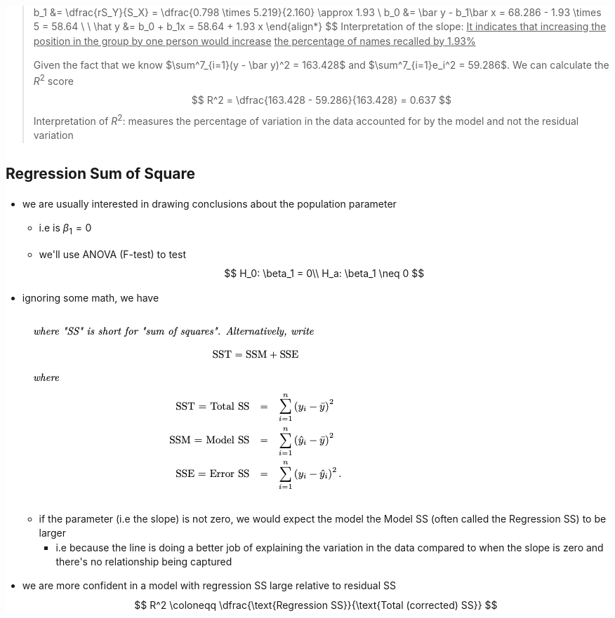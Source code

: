 > b_1 &= \dfrac{rS_Y}{S_X} = \dfrac{0.798 \times 5.219}{2.160} \approx 1.93 \\
> b_0 &= \bar y  - b_1\bar x = 68.286 - 1.93 \times 5 = 58.64 \\
> \\
> \hat y &= b_0 + b_1x = 58.64 + 1.93 x 
> \end{align*}
> $$
> Interpretation of the slope: <u>It indicates that increasing the position in the group by one person would increase</u>
> <u>the percentage of names recalled by 1.93%</u> 
>
> Given the fact that we know $\sum^7_{i=1}(y - \bar y)^2 = 163.428$ and $\sum^7_{i=1}e_i^2 = 59.286$. We can calculate the $R^2$ score
> $$
> R^2 = \dfrac{163.428 - 59.286}{163.428} = 0.637
> $$
> Interpretation of $R^2$: measures the percentage of variation in the data accounted for by the model and not the residual variation 

## Regression Sum of Square

- we are usually interested in drawing conclusions about the population parameter

  - i.e is $\beta_1 = 0$

  - we'll use ANOVA (F-test) to test
    $$
    H_0: \beta_1 = 0\\
    H_a: \beta_1 \neq 0
    $$

- ignoring some math, we have 

  ![image-20240322223255008](pictures/image-20240322223255008.png) 

  - if the parameter (i.e the slope) is not zero, we would expect the model the Model SS (often called the Regression SS) to be larger 
    - i.e because the line is doing a better job of explaining the variation in the data compared to when the slope is zero and there's no relationship being captured

- we are more confident in a model with regression SS large relative to residual SS
  $$
  R^2 \coloneqq \dfrac{\text{Regression SS}}{\text{Total (corrected) SS}}
  $$
